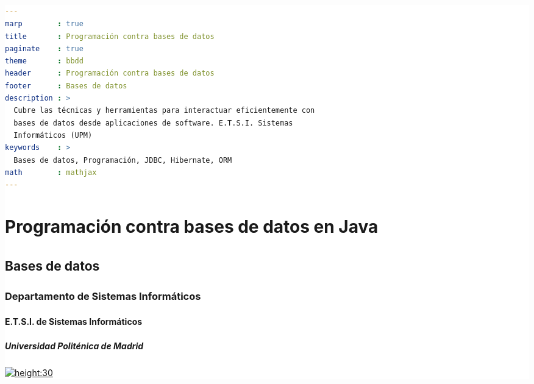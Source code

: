 ```yaml
---
marp        : true
title       : Programación contra bases de datos
paginate    : true
theme       : bbdd
header      : Programación contra bases de datos
footer      : Bases de datos
description : >
  Cubre las técnicas y herramientas para interactuar eficientemente con
  bases de datos desde aplicaciones de software. E.T.S.I. Sistemas
  Informáticos (UPM)
keywords    : >
  Bases de datos, Programación, JDBC, Hibernate, ORM
math        : mathjax
---
```




# Programación contra bases de datos en Java

## Bases de datos

### Departamento de Sistemas Informáticos

#### E.T.S.I. de Sistemas Informáticos

##### Universidad Politénica de Madrid

[![height:30](https://mirrors.creativecommons.org/presskit/buttons/80x15/svg/by-nc-sa.svg)](https://creativecommons.org/licenses/by-nc-sa/4.0/)
